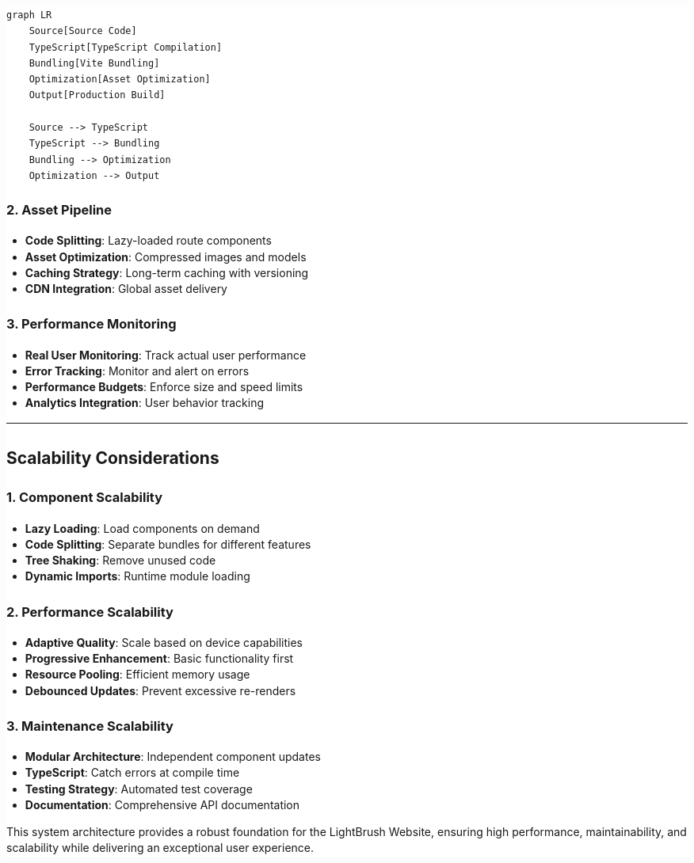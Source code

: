 ```mermaid
graph LR
    Source[Source Code]
    TypeScript[TypeScript Compilation]
    Bundling[Vite Bundling]
    Optimization[Asset Optimization]
    Output[Production Build]

    Source --> TypeScript
    TypeScript --> Bundling
    Bundling --> Optimization
    Optimization --> Output
```

### 2. Asset Pipeline

- **Code Splitting**: Lazy-loaded route components
- **Asset Optimization**: Compressed images and models
- **Caching Strategy**: Long-term caching with versioning
- **CDN Integration**: Global asset delivery

### 3. Performance Monitoring

- **Real User Monitoring**: Track actual user performance
- **Error Tracking**: Monitor and alert on errors
- **Performance Budgets**: Enforce size and speed limits
- **Analytics Integration**: User behavior tracking

---

## Scalability Considerations

### 1. Component Scalability

- **Lazy Loading**: Load components on demand
- **Code Splitting**: Separate bundles for different features
- **Tree Shaking**: Remove unused code
- **Dynamic Imports**: Runtime module loading

### 2. Performance Scalability

- **Adaptive Quality**: Scale based on device capabilities
- **Progressive Enhancement**: Basic functionality first
- **Resource Pooling**: Efficient memory usage
- **Debounced Updates**: Prevent excessive re-renders

### 3. Maintenance Scalability

- **Modular Architecture**: Independent component updates
- **TypeScript**: Catch errors at compile time
- **Testing Strategy**: Automated test coverage
- **Documentation**: Comprehensive API documentation

This system architecture provides a robust foundation for the LightBrush Website, ensuring high performance, maintainability, and scalability while delivering an exceptional user experience.